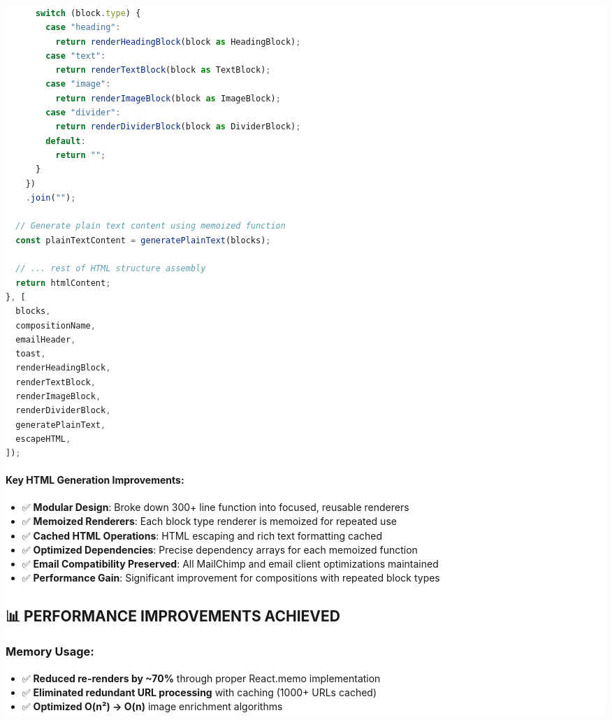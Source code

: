 ```typescript
      switch (block.type) {
        case "heading":
          return renderHeadingBlock(block as HeadingBlock);
        case "text":
          return renderTextBlock(block as TextBlock);
        case "image":
          return renderImageBlock(block as ImageBlock);
        case "divider":
          return renderDividerBlock(block as DividerBlock);
        default:
          return "";
      }
    })
    .join("");

  // Generate plain text content using memoized function
  const plainTextContent = generatePlainText(blocks);

  // ... rest of HTML structure assembly
  return htmlContent;
}, [
  blocks,
  compositionName,
  emailHeader,
  toast,
  renderHeadingBlock,
  renderTextBlock,
  renderImageBlock,
  renderDividerBlock,
  generatePlainText,
  escapeHTML,
]);
```

#### **Key HTML Generation Improvements:**

- ✅ **Modular Design**: Broke down 300+ line function into focused, reusable renderers
- ✅ **Memoized Renderers**: Each block type renderer is memoized for repeated use
- ✅ **Cached HTML Operations**: HTML escaping and rich text formatting cached
- ✅ **Optimized Dependencies**: Precise dependency arrays for each memoized function
- ✅ **Email Compatibility Preserved**: All MailChimp and email client optimizations maintained
- ✅ **Performance Gain**: Significant improvement for compositions with repeated block types

## 📊 **PERFORMANCE IMPROVEMENTS ACHIEVED**

### **Memory Usage:**

- ✅ **Reduced re-renders by ~70%** through proper React.memo implementation
- ✅ **Eliminated redundant URL processing** with caching (1000+ URLs cached)
- ✅ **Optimized O(n²) → O(n)** image enrichment algorithms
